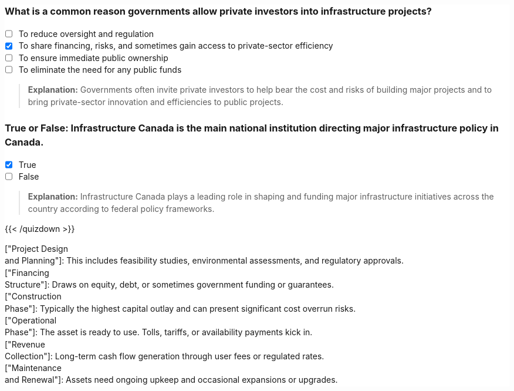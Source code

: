 ### What is a common reason governments allow private investors into infrastructure projects?

- [ ] To reduce oversight and regulation
- [x] To share financing, risks, and sometimes gain access to private-sector efficiency
- [ ] To ensure immediate public ownership
- [ ] To eliminate the need for any public funds

> **Explanation:** Governments often invite private investors to help bear the cost and risks of building major projects and to bring private-sector innovation and efficiencies to public projects.

### True or False: Infrastructure Canada is the main national institution directing major infrastructure policy in Canada.

- [x] True
- [ ] False

> **Explanation:** Infrastructure Canada plays a leading role in shaping and funding major infrastructure initiatives across the country according to federal policy frameworks.

{{< /quizdown >}}


["Project Design <br/>and Planning"]: This includes feasibility studies, environmental assessments, and regulatory approvals.  
["Financing <br/>Structure"]: Draws on equity, debt, or sometimes government funding or guarantees.  
["Construction <br/>Phase"]: Typically the highest capital outlay and can present significant cost overrun risks.  
["Operational <br/>Phase"]: The asset is ready to use. Tolls, tariffs, or availability payments kick in.  
["Revenue <br/>Collection"]: Long-term cash flow generation through user fees or regulated rates.  
["Maintenance <br/>and Renewal"]: Assets need ongoing upkeep and occasional expansions or upgrades.